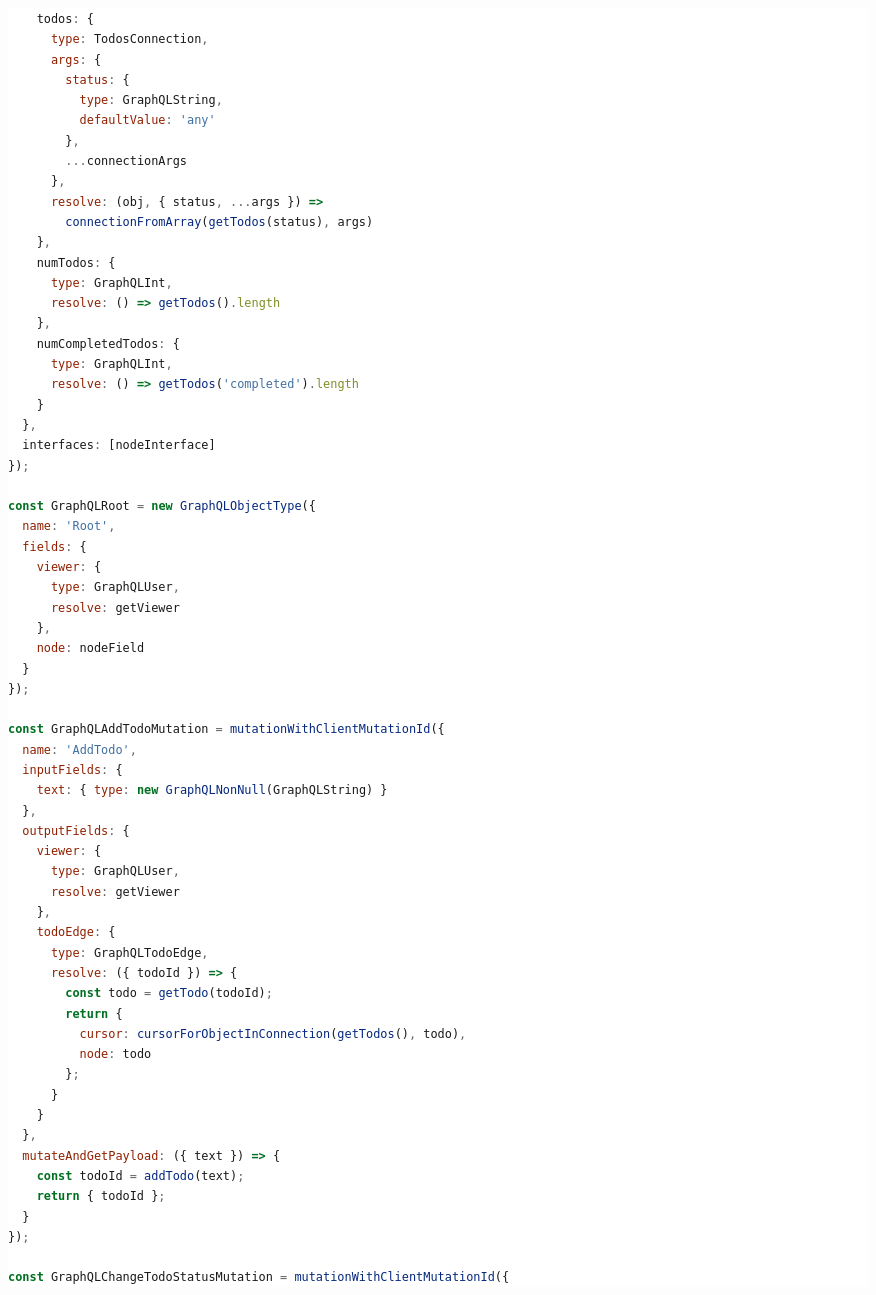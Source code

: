 ```jsx
    todos: {
      type: TodosConnection,
      args: {
        status: {
          type: GraphQLString,
          defaultValue: 'any'
        },
        ...connectionArgs
      },
      resolve: (obj, { status, ...args }) =>
        connectionFromArray(getTodos(status), args)
    },
    numTodos: {
      type: GraphQLInt,
      resolve: () => getTodos().length
    },
    numCompletedTodos: {
      type: GraphQLInt,
      resolve: () => getTodos('completed').length
    }
  },
  interfaces: [nodeInterface]
});

const GraphQLRoot = new GraphQLObjectType({
  name: 'Root',
  fields: {
    viewer: {
      type: GraphQLUser,
      resolve: getViewer
    },
    node: nodeField
  }
});

const GraphQLAddTodoMutation = mutationWithClientMutationId({
  name: 'AddTodo',
  inputFields: {
    text: { type: new GraphQLNonNull(GraphQLString) }
  },
  outputFields: {
    viewer: {
      type: GraphQLUser,
      resolve: getViewer
    },
    todoEdge: {
      type: GraphQLTodoEdge,
      resolve: ({ todoId }) => {
        const todo = getTodo(todoId);
        return {
          cursor: cursorForObjectInConnection(getTodos(), todo),
          node: todo
        };
      }
    }
  },
  mutateAndGetPayload: ({ text }) => {
    const todoId = addTodo(text);
    return { todoId };
  }
});

const GraphQLChangeTodoStatusMutation = mutationWithClientMutationId({
```